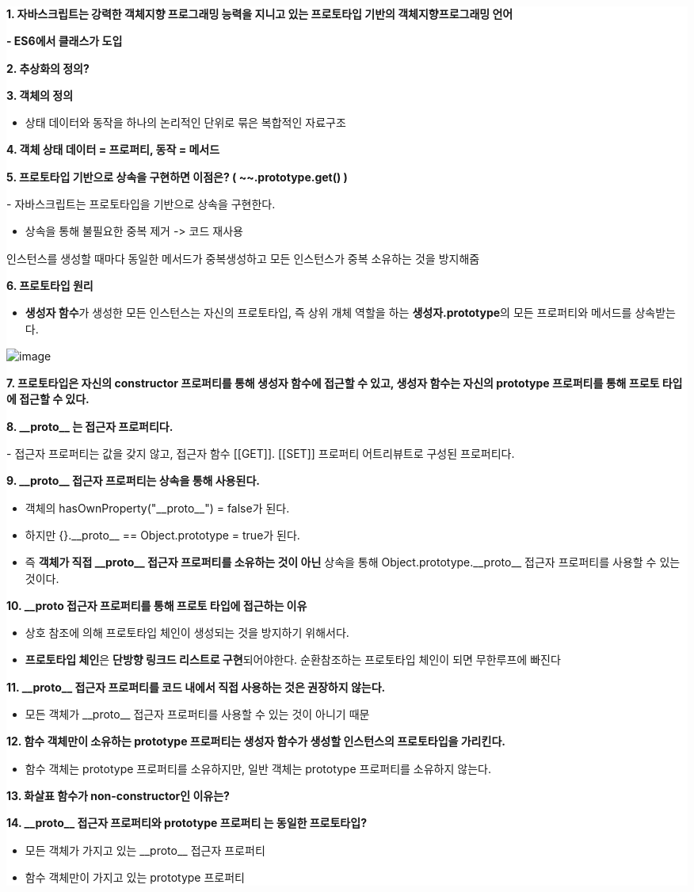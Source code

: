 **1\. 자바스크립트는 강력한 객체지향 프로그래밍 능력을 지니고 있는 프로토타입 기반의 객체지향프로그래밍 언어**

**- ES6에서 클래스가 도입**

**2\. 추상화의 정의?**

**3\. 객체의 정의**

- 상태 데이터와 동작을 하나의 논리적인 단위로 묶은 복합적인 자료구조

**4\. 객체 상태 데이터 = 프로퍼티, 동작 = 메서드**

**5\. 프로토타입 기반으로 상속을 구현하면 이점은? ( ~~.prototype.get() )**

\- 자바스크립트는 프로토타입을 기반으로 상속을 구현한다.

- 상속을 통해 불필요한 중복 제거 -> 코드 재사용

인스턴스를 생성할 때마다 동일한 메서드가 중복생성하고 모든 인스턴스가 중복 소유하는 것을 방지해줌

**6\. 프로토타입 원리**

- **생성자 함수**가 생성한 모든 인스턴스는 자신의 프로토타입, 즉 상위 개체 역할을 하는 **생성자.prototype**의 모든 프로퍼티와 메서드를 상속받는다.

![image](https://github.com/oridori2705/interactive-app/assets/90139306/90d12295-8840-4466-bb16-1163fac976e1)

**7\. 프로토타입은 자신의 constructor 프로퍼티를 통해 생성자 함수에 접근할 수 있고, 생성자 함수는 자신의 prototype 프로퍼티를 통해 프로토 타입에 접근할 수 있다.**

**8\. \_\_proto\_\_ 는 접근자 프로퍼티다.**

\- 접근자 프로퍼티는 값을 갖지 않고, 접근자 함수 \[\[GET\]\]. \[\[SET\]\] 프로퍼티 어트리뷰트로 구성된 프로퍼티다.

**9\. \_\_proto\_\_ 접근자 프로퍼티는 상속을 통해 사용된다.**

- 객체의 hasOwnProperty("\_\_proto\_\_") = false가 된다.

- 하지만 {}.\_\_proto\_\_ == Object.prototype = true가 된다.

- 즉 **객체가 직접 \_\_proto\_\_ 접근자 프로퍼티를 소유하는 것이 아닌** 상속을 통해 Object.prototype.\_\_proto\_\_ 접근자 프로퍼티를 사용할 수 있는 것이다.

**10\. \_\_proto 접근자 프로퍼티를 통해 프로토 타입에 접근하는 이유**

- 상호 참조에 의해 프로토타입 체인이 생성되는 것을 방지하기 위해서다.

- **프로토타입 체인**은 **단방향 링크드 리스트로 구현**되어야한다. 순환참조하는 프로토타입 체인이 되면 무한루프에 빠진다

**11\. \_\_proto\_\_ 접근자 프로퍼티를 코드 내에서 직접 사용하는 것은 권장하지 않는다.**

- 모든 객체가 \_\_proto\_\_ 접근자 프로퍼티를 사용할 수 있는 것이 아니기 때문

**12\. 함수 객체만이 소유하는 prototype 프로퍼티는 생성자 함수가 생성할 인스턴스의 프로토타입을 가리킨다.**

- 함수 객체는 prototype 프로퍼티를 소유하지만, 일반 객체는 prototype 프로퍼티를 소유하지 않는다.

**13\. 화살표 함수가 non-constructor인 이유는?**

**14. \_\_proto\_\_ 접근자 프로퍼티와 prototype 프로퍼티 는 동일한 프로토타입?**

- 모든 객체가 가지고 있는 \_\_proto\_\_ 접근자 프로퍼티

- 함수 객체만이 가지고 있는 prototype 프로퍼티
